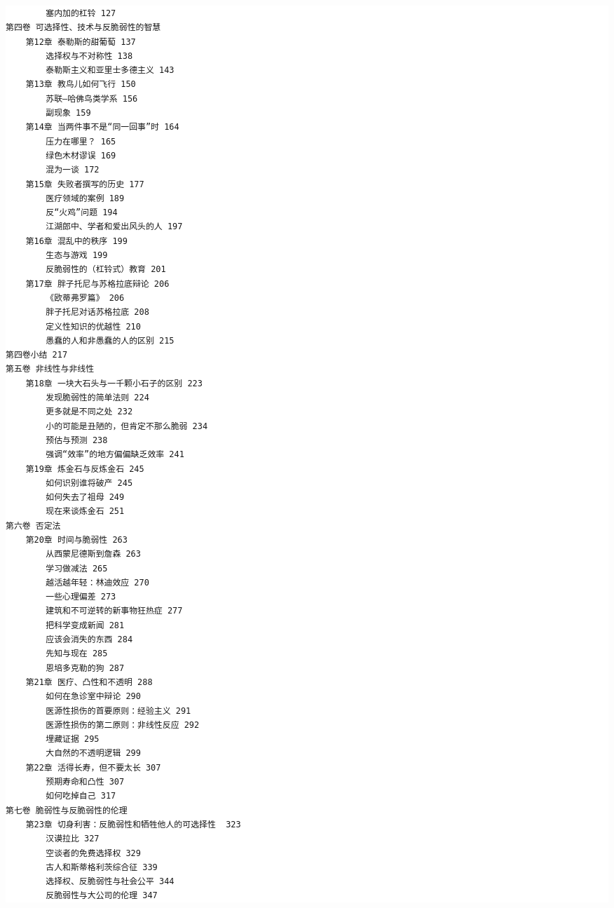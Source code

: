 ```
        塞内加的杠铃 127
第四卷 可选择性、技术与反脆弱性的智慧
    第12章 泰勒斯的甜葡萄 137
        选择权与不对称性 138
        泰勒斯主义和亚里士多德主义 143
    第13章 教鸟儿如何飞行 150
        苏联–哈佛鸟类学系 156
        副现象 159
    第14章 当两件事不是“同一回事”时 164
        压力在哪里？ 165
        绿色木材谬误 169
        混为一谈 172
    第15章 失败者撰写的历史 177
        医疗领域的案例 189
        反“火鸡”问题 194
        江湖郎中、学者和爱出风头的人 197
    第16章 混乱中的秩序 199
        生态与游戏 199
        反脆弱性的（杠铃式）教育 201
    第17章 胖子托尼与苏格拉底辩论 206
        《欧蒂弗罗篇》 206
        胖子托尼对话苏格拉底 208
        定义性知识的优越性 210
        愚蠢的人和非愚蠢的人的区别 215
第四卷小结 217
第五卷 非线性与非线性
    第18章 一块大石头与一千颗小石子的区别 223
        发现脆弱性的简单法则 224
        更多就是不同之处 232
        小的可能是丑陋的，但肯定不那么脆弱 234
        预估与预测 238
        强调“效率”的地方偏偏缺乏效率 241
    第19章 炼金石与反炼金石 245
        如何识别谁将破产 245
        如何失去了祖母 249
        现在来谈炼金石 251
第六卷 否定法
    第20章 时间与脆弱性 263
        从西蒙尼德斯到詹森 263
        学习做减法 265
        越活越年轻：林迪效应 270
        一些心理偏差 273
        建筑和不可逆转的新事物狂热症 277
        把科学变成新闻 281
        应该会消失的东西 284
        先知与现在 285
        恩培多克勒的狗 287
    第21章 医疗、凸性和不透明 288
        如何在急诊室中辩论 290
        医源性损伤的首要原则：经验主义 291
        医源性损伤的第二原则：非线性反应 292
        埋藏证据 295
        大自然的不透明逻辑 299
    第22章 活得长寿，但不要太长 307
        预期寿命和凸性 307
        如何吃掉自己 317
第七卷 脆弱性与反脆弱性的伦理
    第23章 切身利害：反脆弱性和牺牲他人的可选择性  323
        汉谟拉比 327
        空谈者的免费选择权 329
        古人和斯蒂格利茨综合征 339
        选择权、反脆弱性与社会公平 344
        反脆弱性与大公司的伦理 347
```